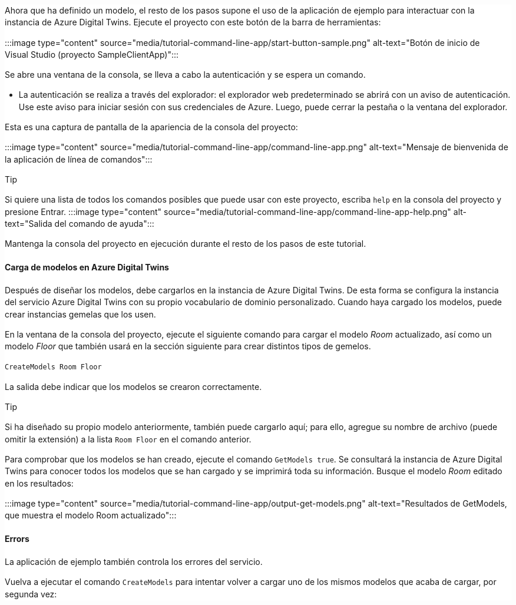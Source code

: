 Ahora que ha definido un modelo, el resto de los pasos supone el uso de la aplicación de ejemplo para interactuar con la instancia de Azure Digital Twins. Ejecute el proyecto con este botón de la barra de herramientas:

:::image type="content" source="media/tutorial-command-line-app/start-button-sample.png" alt-text="Botón de inicio de Visual Studio (proyecto SampleClientApp)":::

Se abre una ventana de la consola, se lleva a cabo la autenticación y se espera un comando. 
* La autenticación se realiza a través del explorador: el explorador web predeterminado se abrirá con un aviso de autenticación. Use este aviso para iniciar sesión con sus credenciales de Azure. Luego, puede cerrar la pestaña o la ventana del explorador.

Esta es una captura de pantalla de la apariencia de la consola del proyecto:

:::image type="content" source="media/tutorial-command-line-app/command-line-app.png" alt-text="Mensaje de bienvenida de la aplicación de línea de comandos":::

> [!TIP]
> Si quiere una lista de todos los comandos posibles que puede usar con este proyecto, escriba `help` en la consola del proyecto y presione Entrar.
> :::image type="content" source="media/tutorial-command-line-app/command-line-app-help.png" alt-text="Salida del comando de ayuda":::

Mantenga la consola del proyecto en ejecución durante el resto de los pasos de este tutorial.

#### <a name="upload-models-to-azure-digital-twins"></a>Carga de modelos en Azure Digital Twins

Después de diseñar los modelos, debe cargarlos en la instancia de Azure Digital Twins. De esta forma se configura la instancia del servicio Azure Digital Twins con su propio vocabulario de dominio personalizado. Cuando haya cargado los modelos, puede crear instancias gemelas que los usen.

En la ventana de la consola del proyecto, ejecute el siguiente comando para cargar el modelo *Room* actualizado, así como un modelo *Floor* que también usará en la sección siguiente para crear distintos tipos de gemelos.

```cmd/sh
CreateModels Room Floor
```

La salida debe indicar que los modelos se crearon correctamente.

> [!TIP]
> Si ha diseñado su propio modelo anteriormente, también puede cargarlo aquí; para ello, agregue su nombre de archivo (puede omitir la extensión) a la lista `Room Floor` en el comando anterior.

Para comprobar que los modelos se han creado, ejecute el comando `GetModels true`. Se consultará la instancia de Azure Digital Twins para conocer todos los modelos que se han cargado y se imprimirá toda su información. Busque el modelo *Room* editado en los resultados:

:::image type="content" source="media/tutorial-command-line-app/output-get-models.png" alt-text="Resultados de GetModels, que muestra el modelo Room actualizado":::

#### <a name="errors"></a>Errors

La aplicación de ejemplo también controla los errores del servicio. 

Vuelva a ejecutar el comando `CreateModels` para intentar volver a cargar uno de los mismos modelos que acaba de cargar, por segunda vez:
